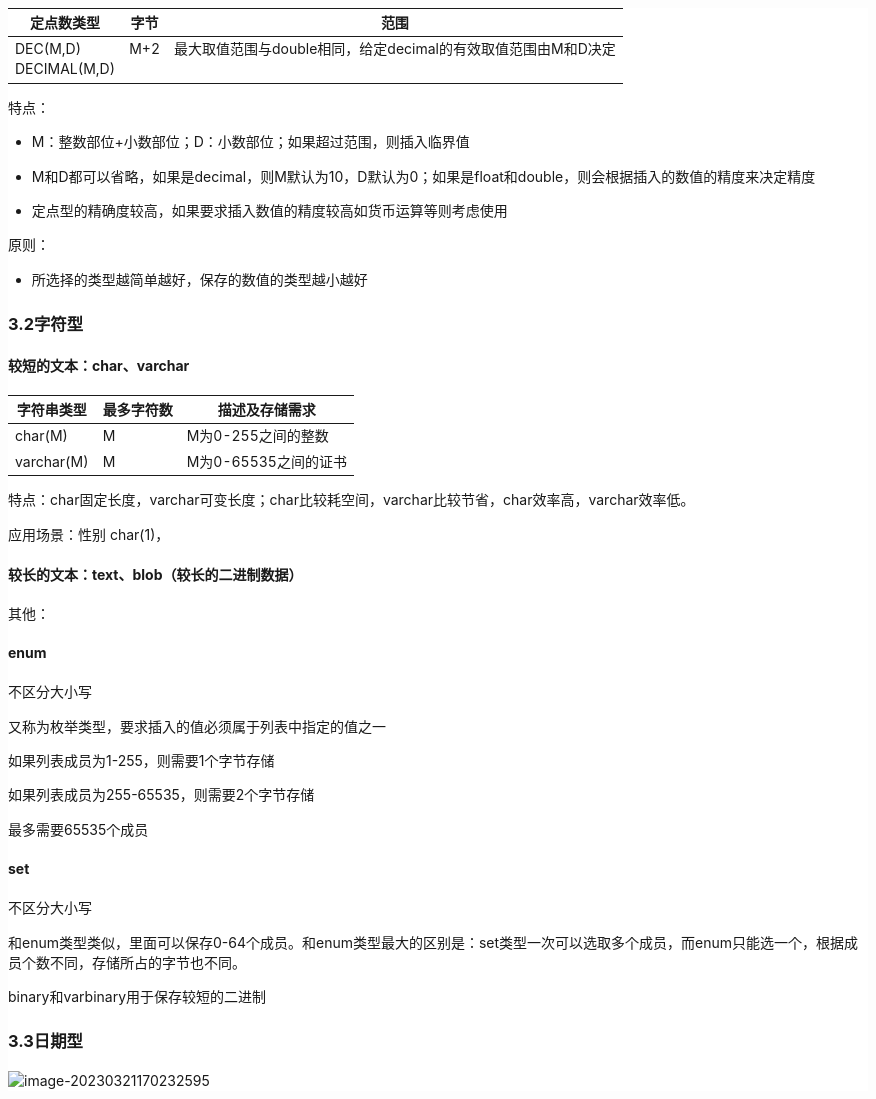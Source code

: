 | 定点数类型                | 字节 | 范围                                                         |
| ------------------------- | ---- | ------------------------------------------------------------ |
| DEC(M,D)<br/>DECIMAL(M,D) | M+2  | 最大取值范围与double相同，给定decimal的有效取值范围由M和D决定 |

特点：

- M：整数部位+小数部位；D：小数部位；如果超过范围，则插入临界值

- M和D都可以省略，如果是decimal，则M默认为10，D默认为0；如果是float和double，则会根据插入的数值的精度来决定精度

- 定点型的精确度较高，如果要求插入数值的精度较高如货币运算等则考虑使用

原则：

- 所选择的类型越简单越好，保存的数值的类型越小越好

### 3.2字符型

#### 较短的文本：char、varchar

| 字符串类型 | 最多字符数 | 描述及存储需求       |
| ---------- | ---------- | -------------------- |
| char(M)    | M          | M为0-255之间的整数   |
| varchar(M) | M          | M为0-65535之间的证书 |

特点：char固定长度，varchar可变长度；char比较耗空间，varchar比较节省，char效率高，varchar效率低。

应用场景：性别 char(1)，

#### 较长的文本：text、blob（较长的二进制数据）

其他：

#### enum 

不区分大小写

又称为枚举类型，要求插入的值必须属于列表中指定的值之一

如果列表成员为1-255，则需要1个字节存储

如果列表成员为255-65535，则需要2个字节存储

最多需要65535个成员

#### set

不区分大小写

和enum类型类似，里面可以保存0-64个成员。和enum类型最大的区别是：set类型一次可以选取多个成员，而enum只能选一个，根据成员个数不同，存储所占的字节也不同。

binary和varbinary用于保存较短的二进制

### 3.3日期型

![image-20230321170232595](E:\personal\CSLibrary\10_数据库\MySQL\imgs\image-20230321170232595.png)
